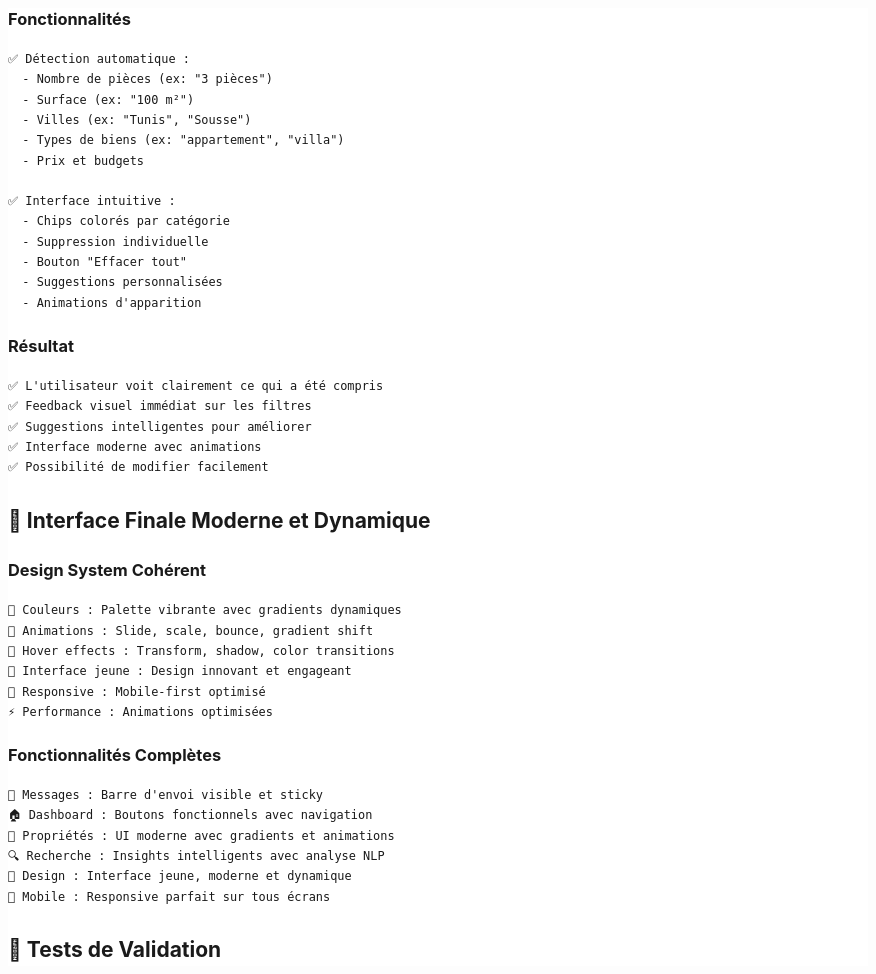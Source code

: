 ### Fonctionnalités
```
✅ Détection automatique :
  - Nombre de pièces (ex: "3 pièces")
  - Surface (ex: "100 m²")
  - Villes (ex: "Tunis", "Sousse")
  - Types de biens (ex: "appartement", "villa")
  - Prix et budgets

✅ Interface intuitive :
  - Chips colorés par catégorie
  - Suppression individuelle
  - Bouton "Effacer tout"
  - Suggestions personnalisées
  - Animations d'apparition
```

### Résultat
```
✅ L'utilisateur voit clairement ce qui a été compris
✅ Feedback visuel immédiat sur les filtres
✅ Suggestions intelligentes pour améliorer
✅ Interface moderne avec animations
✅ Possibilité de modifier facilement
```

## 🎯 **Interface Finale Moderne et Dynamique**

### Design System Cohérent
```
🎨 Couleurs : Palette vibrante avec gradients dynamiques
🌟 Animations : Slide, scale, bounce, gradient shift
💫 Hover effects : Transform, shadow, color transitions
🎪 Interface jeune : Design innovant et engageant
📱 Responsive : Mobile-first optimisé
⚡ Performance : Animations optimisées
```

### Fonctionnalités Complètes
```
💬 Messages : Barre d'envoi visible et sticky
🏠 Dashboard : Boutons fonctionnels avec navigation
🎨 Propriétés : UI moderne avec gradients et animations
🔍 Recherche : Insights intelligents avec analyse NLP
🌈 Design : Interface jeune, moderne et dynamique
📱 Mobile : Responsive parfait sur tous écrans
```

## 🧪 **Tests de Validation**

